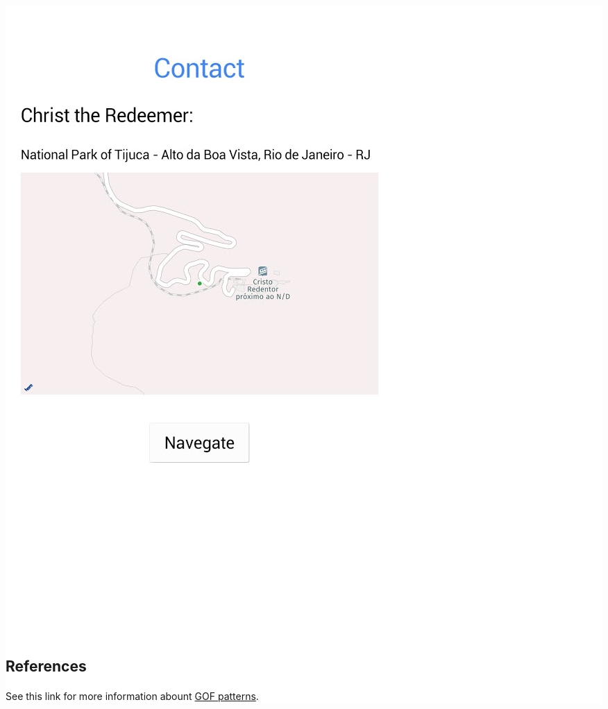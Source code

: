 

![a2](../../.gitbook/assets/a2.png)

## References

See this link for more information abount [GOF patterns](http://www.w3sdesign.com/).
